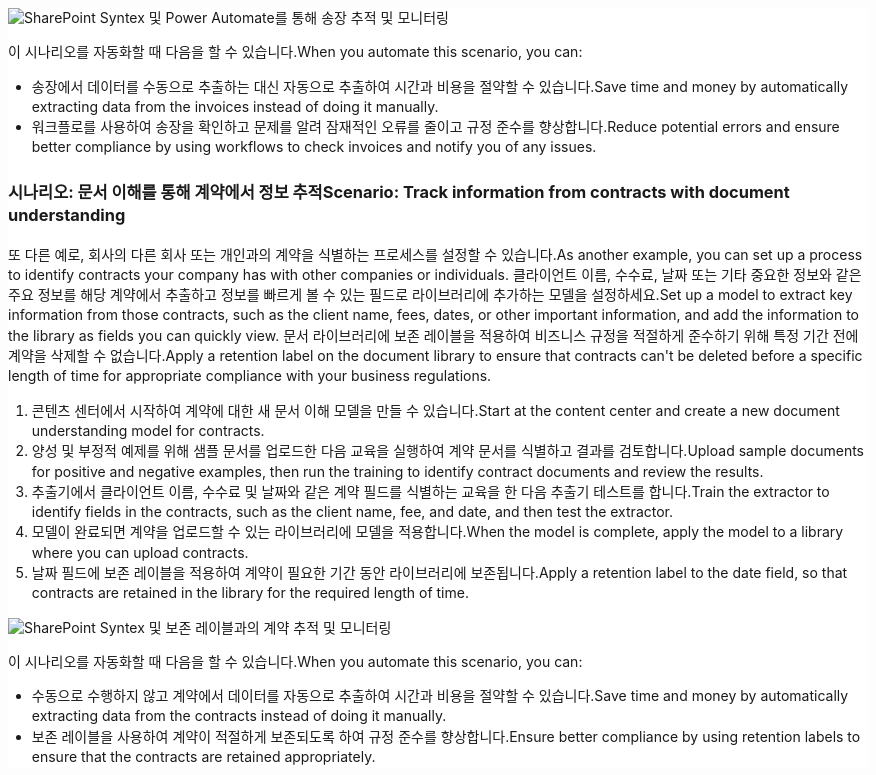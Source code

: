 ![SharePoint Syntex 및 Power Automate를 통해 송장 추적 및 모니터링](../media/content-understanding/process-invoices-flow.png)

<span data-ttu-id="ce5fe-159">이 시나리오를 자동화할 때 다음을 할 수 있습니다.</span><span class="sxs-lookup"><span data-stu-id="ce5fe-159">When you automate this scenario, you can:</span></span>

- <span data-ttu-id="ce5fe-160">송장에서 데이터를 수동으로 추출하는 대신 자동으로 추출하여 시간과 비용을 절약할 수 있습니다.</span><span class="sxs-lookup"><span data-stu-id="ce5fe-160">Save time and money by automatically extracting data from the invoices instead of doing it manually.</span></span>
- <span data-ttu-id="ce5fe-161">워크플로를 사용하여 송장을 확인하고 문제를 알려 잠재적인 오류를 줄이고 규정 준수를 향상합니다.</span><span class="sxs-lookup"><span data-stu-id="ce5fe-161">Reduce potential errors and ensure better compliance by using workflows to check invoices and notify you of any issues.</span></span>

### <a name="scenario-track-information-from-contracts-with-document-understanding"></a><span data-ttu-id="ce5fe-162">시나리오: 문서 이해를 통해 계약에서 정보 추적</span><span class="sxs-lookup"><span data-stu-id="ce5fe-162">Scenario: Track information from contracts with document understanding</span></span>

<span data-ttu-id="ce5fe-163">또 다른 예로, 회사의 다른 회사 또는 개인과의 계약을 식별하는 프로세스를 설정할 수 있습니다.</span><span class="sxs-lookup"><span data-stu-id="ce5fe-163">As another example, you can set up a process to identify contracts your company has with other companies or individuals.</span></span> <span data-ttu-id="ce5fe-164">클라이언트 이름, 수수료, 날짜 또는 기타 중요한 정보와 같은 주요 정보를 해당 계약에서 추출하고 정보를 빠르게 볼 수 있는 필드로 라이브러리에 추가하는 모델을 설정하세요.</span><span class="sxs-lookup"><span data-stu-id="ce5fe-164">Set up a model to extract key information from those contracts, such as the client name, fees, dates, or other important information, and add the information to the library as fields you can quickly view.</span></span> <span data-ttu-id="ce5fe-165">문서 라이브러리에 보존 레이블을 적용하여 비즈니스 규정을 적절하게 준수하기 위해 특정 기간 전에 계약을 삭제할 수 없습니다.</span><span class="sxs-lookup"><span data-stu-id="ce5fe-165">Apply a retention label on the document library to ensure that contracts can't be deleted before a specific length of time for appropriate compliance with your business regulations.</span></span>

1. <span data-ttu-id="ce5fe-166">콘텐츠 센터에서 시작하여 계약에 대한 새 문서 이해 모델을 만들 수 있습니다.</span><span class="sxs-lookup"><span data-stu-id="ce5fe-166">Start at the content center and create a new document understanding model for contracts.</span></span>
1. <span data-ttu-id="ce5fe-167">양성 및 부정적 예제를 위해 샘플 문서를 업로드한 다음 교육을 실행하여 계약 문서를 식별하고 결과를 검토합니다.</span><span class="sxs-lookup"><span data-stu-id="ce5fe-167">Upload sample documents for positive and negative examples, then run the training to identify contract documents and review the results.</span></span>
1. <span data-ttu-id="ce5fe-168">추출기에서 클라이언트 이름, 수수료 및 날짜와 같은 계약 필드를 식별하는 교육을 한 다음 추출기 테스트를 합니다.</span><span class="sxs-lookup"><span data-stu-id="ce5fe-168">Train the extractor to identify fields in the contracts, such as the client name, fee, and date, and then test the extractor.</span></span>
1. <span data-ttu-id="ce5fe-169">모델이 완료되면 계약을 업로드할 수 있는 라이브러리에 모델을 적용합니다.</span><span class="sxs-lookup"><span data-stu-id="ce5fe-169">When the model is complete, apply the model to a library where you can upload contracts.</span></span>
1. <span data-ttu-id="ce5fe-170">날짜 필드에 보존 레이블을 적용하여 계약이 필요한 기간 동안 라이브러리에 보존됩니다.</span><span class="sxs-lookup"><span data-stu-id="ce5fe-170">Apply a retention label to the date field, so that contracts are retained in the library for the required length of time.</span></span>

![SharePoint Syntex 및 보존 레이블과의 계약 추적 및 모니터링](../media/content-understanding/process-contracts-flow.png)

<span data-ttu-id="ce5fe-172">이 시나리오를 자동화할 때 다음을 할 수 있습니다.</span><span class="sxs-lookup"><span data-stu-id="ce5fe-172">When you automate this scenario, you can:</span></span>

- <span data-ttu-id="ce5fe-173">수동으로 수행하지 않고 계약에서 데이터를 자동으로 추출하여 시간과 비용을 절약할 수 있습니다.</span><span class="sxs-lookup"><span data-stu-id="ce5fe-173">Save time and money by automatically extracting data from the contracts instead of doing it manually.</span></span>
- <span data-ttu-id="ce5fe-174">보존 레이블을 사용하여 계약이 적절하게 보존되도록 하여 규정 준수를 향상합니다.</span><span class="sxs-lookup"><span data-stu-id="ce5fe-174">Ensure better compliance by using retention labels to ensure that the contracts are retained appropriately.</span></span>
